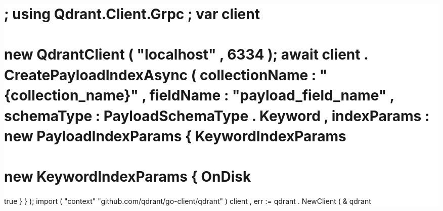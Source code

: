 ;
using
Qdrant.Client.Grpc
;
var
client
=
new
QdrantClient
(
"localhost"
,
6334
);
await
client
.
CreatePayloadIndexAsync
(
collectionName
:
"{collection_name}"
,
fieldName
:
"payload_field_name"
,
schemaType
:
PayloadSchemaType
.
Keyword
,
indexParams
:
new
PayloadIndexParams
{
KeywordIndexParams
=
new
KeywordIndexParams
{
OnDisk
=
true
}
}
);
import
(
"context"
"github.com/qdrant/go-client/qdrant"
)
client
,
err
:=
qdrant
.
NewClient
(
&
qdrant
